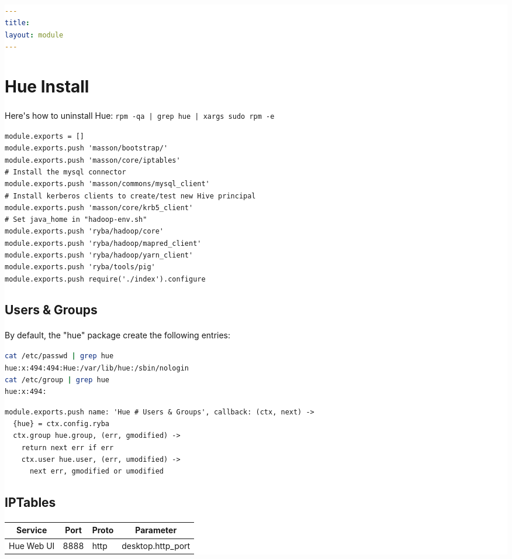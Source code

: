 ```yaml
---
title: 
layout: module
---
```


# Hue Install

Here's how to uninstall Hue: `rpm -qa | grep hue | xargs sudo rpm -e`

    module.exports = []
    module.exports.push 'masson/bootstrap/'
    module.exports.push 'masson/core/iptables'
    # Install the mysql connector
    module.exports.push 'masson/commons/mysql_client'
    # Install kerberos clients to create/test new Hive principal
    module.exports.push 'masson/core/krb5_client'
    # Set java_home in "hadoop-env.sh"
    module.exports.push 'ryba/hadoop/core'
    module.exports.push 'ryba/hadoop/mapred_client'
    module.exports.push 'ryba/hadoop/yarn_client'
    module.exports.push 'ryba/tools/pig'
    module.exports.push require('./index').configure

## Users & Groups

By default, the "hue" package create the following entries:

```bash
cat /etc/passwd | grep hue
hue:x:494:494:Hue:/var/lib/hue:/sbin/nologin
cat /etc/group | grep hue
hue:x:494:
```

    module.exports.push name: 'Hue # Users & Groups', callback: (ctx, next) ->
      {hue} = ctx.config.ryba
      ctx.group hue.group, (err, gmodified) ->
        return next err if err
        ctx.user hue.user, (err, umodified) ->
          next err, gmodified or umodified

## IPTables

| Service    | Port  | Proto | Parameter          |
|------------|-------|-------|--------------------|
| Hue Web UI | 8888  | http  | desktop.http_port  |
